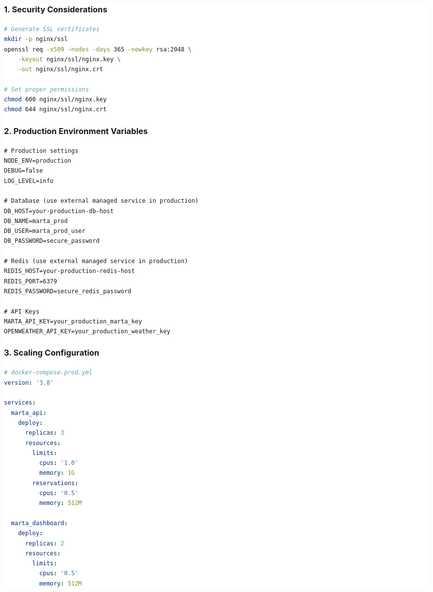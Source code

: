 ### 1. Security Considerations

```bash
# Generate SSL certificates
mkdir -p nginx/ssl
openssl req -x509 -nodes -days 365 -newkey rsa:2048 \
    -keyout nginx/ssl/nginx.key \
    -out nginx/ssl/nginx.crt

# Set proper permissions
chmod 600 nginx/ssl/nginx.key
chmod 644 nginx/ssl/nginx.crt
```

### 2. Production Environment Variables

```env
# Production settings
NODE_ENV=production
DEBUG=false
LOG_LEVEL=info

# Database (use external managed service in production)
DB_HOST=your-production-db-host
DB_NAME=marta_prod
DB_USER=marta_prod_user
DB_PASSWORD=secure_password

# Redis (use external managed service in production)
REDIS_HOST=your-production-redis-host
REDIS_PORT=6379
REDIS_PASSWORD=secure_redis_password

# API Keys
MARTA_API_KEY=your_production_marta_key
OPENWEATHER_API_KEY=your_production_weather_key
```

### 3. Scaling Configuration

```yaml
# docker-compose.prod.yml
version: '3.8'

services:
  marta_api:
    deploy:
      replicas: 3
      resources:
        limits:
          cpus: '1.0'
          memory: 1G
        reservations:
          cpus: '0.5'
          memory: 512M

  marta_dashboard:
    deploy:
      replicas: 2
      resources:
        limits:
          cpus: '0.5'
          memory: 512M
```
